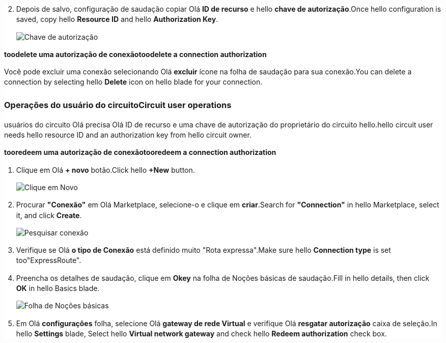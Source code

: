 2. <span data-ttu-id="8285f-165">Depois de salvo, configuração de saudação copiar Olá **ID de recurso** e hello **chave de autorização**.</span><span class="sxs-lookup"><span data-stu-id="8285f-165">Once hello configuration is saved, copy hello **Resource ID** and hello **Authorization Key**.</span></span>

    ![Chave de autorização](./media/expressroute-howto-linkvnet-portal-resource-manager/authkey.png)

<span data-ttu-id="8285f-167">**toodelete uma autorização de conexão**</span><span class="sxs-lookup"><span data-stu-id="8285f-167">**toodelete a connection authorization**</span></span>

<span data-ttu-id="8285f-168">Você pode excluir uma conexão selecionando Olá **excluir** ícone na folha de saudação para sua conexão.</span><span class="sxs-lookup"><span data-stu-id="8285f-168">You can delete a connection by selecting hello **Delete** icon on hello blade for your connection.</span></span>

### <a name="circuit-user-operations"></a><span data-ttu-id="8285f-169">Operações do usuário do circuito</span><span class="sxs-lookup"><span data-stu-id="8285f-169">Circuit user operations</span></span>

<span data-ttu-id="8285f-170">usuários do circuito Olá precisa Olá ID de recurso e uma chave de autorização do proprietário do circuito hello.</span><span class="sxs-lookup"><span data-stu-id="8285f-170">hello circuit user needs hello resource ID and an authorization key from hello circuit owner.</span></span> 

<span data-ttu-id="8285f-171">**tooredeem uma autorização de conexão**</span><span class="sxs-lookup"><span data-stu-id="8285f-171">**tooredeem a connection authorization**</span></span>

1.  <span data-ttu-id="8285f-172">Clique em Olá **+ novo** botão.</span><span class="sxs-lookup"><span data-stu-id="8285f-172">Click hello **+New** button.</span></span>

    ![Clique em Novo](./media/expressroute-howto-linkvnet-portal-resource-manager/Connection1.png)

2.  <span data-ttu-id="8285f-174">Procurar **"Conexão"** em Olá Marketplace, selecione-o e clique em **criar**.</span><span class="sxs-lookup"><span data-stu-id="8285f-174">Search for **"Connection"** in hello Marketplace, select it, and click **Create**.</span></span>

    ![Pesquisar conexão](./media/expressroute-howto-linkvnet-portal-resource-manager/Connection2.png)

3.  <span data-ttu-id="8285f-176">Verifique se Olá **o tipo de Conexão** está definido muito "Rota expressa".</span><span class="sxs-lookup"><span data-stu-id="8285f-176">Make sure hello **Connection type** is set too"ExpressRoute".</span></span>


4.  <span data-ttu-id="8285f-177">Preencha os detalhes de saudação, clique em **Okey** na folha de Noções básicas de saudação.</span><span class="sxs-lookup"><span data-stu-id="8285f-177">Fill in hello details, then click **OK** in hello Basics blade.</span></span>

    ![Folha de Noções básicas](./media/expressroute-howto-linkvnet-portal-resource-manager/Connection3.png)

5.  <span data-ttu-id="8285f-179">Em Olá **configurações** folha, selecione Olá **gateway de rede Virtual** e verifique Olá **resgatar autorização** caixa de seleção.</span><span class="sxs-lookup"><span data-stu-id="8285f-179">In hello **Settings** blade, Select hello **Virtual network gateway** and check hello **Redeem authorization** check box.</span></span>
